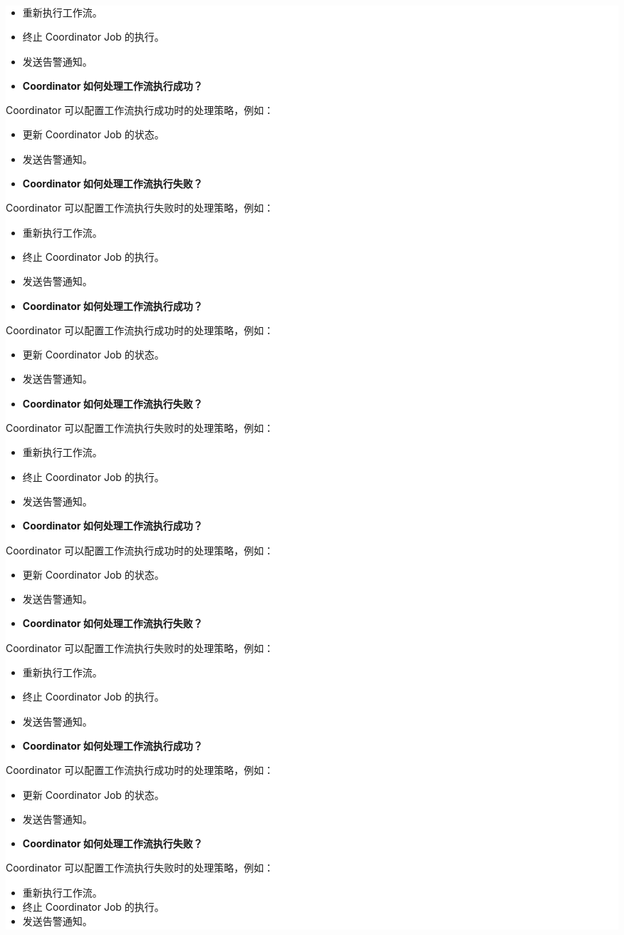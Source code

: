 * 重新执行工作流。
* 终止 Coordinator Job 的执行。
* 发送告警通知。

* **Coordinator 如何处理工作流执行成功？**

Coordinator 可以配置工作流执行成功时的处理策略，例如：

* 更新 Coordinator Job 的状态。
* 发送告警通知。

* **Coordinator 如何处理工作流执行失败？**

Coordinator 可以配置工作流执行失败时的处理策略，例如：

* 重新执行工作流。
* 终止 Coordinator Job 的执行。
* 发送告警通知。

* **Coordinator 如何处理工作流执行成功？**

Coordinator 可以配置工作流执行成功时的处理策略，例如：

* 更新 Coordinator Job 的状态。
* 发送告警通知。

* **Coordinator 如何处理工作流执行失败？**

Coordinator 可以配置工作流执行失败时的处理策略，例如：

* 重新执行工作流。
* 终止 Coordinator Job 的执行。
* 发送告警通知。

* **Coordinator 如何处理工作流执行成功？**

Coordinator 可以配置工作流执行成功时的处理策略，例如：

* 更新 Coordinator Job 的状态。
* 发送告警通知。

* **Coordinator 如何处理工作流执行失败？**

Coordinator 可以配置工作流执行失败时的处理策略，例如：

* 重新执行工作流。
* 终止 Coordinator Job 的执行。
* 发送告警通知。

* **Coordinator 如何处理工作流执行成功？**

Coordinator 可以配置工作流执行成功时的处理策略，例如：

* 更新 Coordinator Job 的状态。
* 发送告警通知。

* **Coordinator 如何处理工作流执行失败？**

Coordinator 可以配置工作流执行失败时的处理策略，例如：

* 重新执行工作流。
* 终止 Coordinator Job 的执行。
* 发送告警通知。
